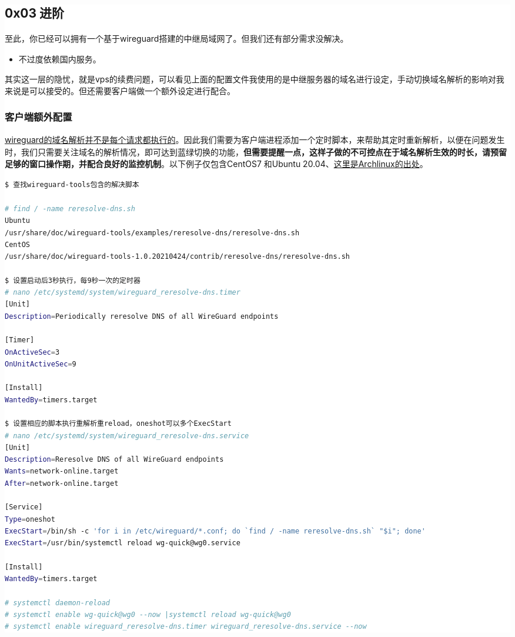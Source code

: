 ```bash
```

## 0x03 进阶

至此，你已经可以拥有一个基于wireguard搭建的中继局域网了。但我们还有部分需求没解决。

- 不过度依赖国内服务。

其实这一层的隐忧，就是vps的续费问题，可以看见上面的配置文件我使用的是中继服务器的域名进行设定，手动切换域名解析的影响对我来说是可以接受的。但还需要客户端做一个额外设定进行配合。

### 客户端额外配置

[wireguard的域名解析并不是每个请求都执行的](https://lists.zx2c4.com/pipermail/wireguard/2017-November/002028.html)。因此我们需要为客户端进程添加一个定时脚本，来帮助其定时重新解析，以便在问题发生时，我们只需要关注域名的解析情况，即可达到蓝绿切换的功能，**但需要提醒一点，这样子做的不可控点在于域名解析生效的时长，请预留足够的窗口操作期，并配合良好的监控机制**。以下例子仅包含CentOS7 和Ubuntu 20.04、[这里是Archlinux的出处](https://wiki.archlinux.org/title/WireGuard#:~:text=details-,endpoint%20with%20changing%20ip,-After)。

```bash
$ 查找wireguard-tools包含的解决脚本

# find / -name reresolve-dns.sh
Ubuntu
/usr/share/doc/wireguard-tools/examples/reresolve-dns/reresolve-dns.sh
CentOS
/usr/share/doc/wireguard-tools-1.0.20210424/contrib/reresolve-dns/reresolve-dns.sh

$ 设置启动后3秒执行，每9秒一次的定时器
# nano /etc/systemd/system/wireguard_reresolve-dns.timer
[Unit]
Description=Periodically reresolve DNS of all WireGuard endpoints

[Timer]
OnActiveSec=3
OnUnitActiveSec=9

[Install]
WantedBy=timers.target

$ 设置相应的脚本执行重解析重reload，oneshot可以多个ExecStart
# nano /etc/systemd/system/wireguard_reresolve-dns.service
[Unit]
Description=Reresolve DNS of all WireGuard endpoints
Wants=network-online.target
After=network-online.target

[Service]
Type=oneshot
ExecStart=/bin/sh -c 'for i in /etc/wireguard/*.conf; do `find / -name reresolve-dns.sh` "$i"; done'
ExecStart=/usr/bin/systemctl reload wg-quick@wg0.service

[Install]
WantedBy=timers.target

# systemctl daemon-reload
# systemctl enable wg-quick@wg0 --now |systemctl reload wg-quick@wg0
# systemctl enable wireguard_reresolve-dns.timer wireguard_reresolve-dns.service --now
```
